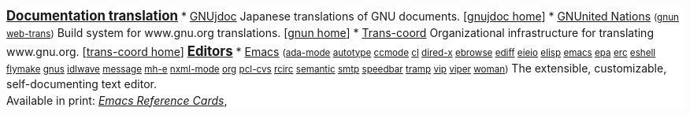 
<tr>
<td id="Translation" colspan="2" style="padding-top:.8em; padding-left:16%;"><a href="http://directory.fsf.org/category/dtrans/"><big><b>Documentation translation</b></big></a></td>
</tr>

<tr id="gnujdoc"><td>* <a href="/software/gnujdoc/">GNUjdoc</a></td>
    <td>Japanese translations of GNU documents.
       [<a href="/software/gnujdoc/">gnujdoc&nbsp;home</a>]</td>
</tr>

<tr id="gnun"><td>* <a href="/software/trans-coord/manual/">GNUnited Nations</a>
<small>(<a href="https://www.gnu.org/software/trans-coord/manual/gnun/html_node/">gnun</a>
  <a href="https://www.gnu.org/software/trans-coord/manual/web-trans/html_node/">web-trans</a>)</small>
</td>
    <td>Build system for www.gnu.org translations.
       [<a href="/software/gnun/">gnun&nbsp;home</a>]</td>
</tr>

<tr id="trans-coord"><td>* <a href="/software/trans-coord/manual/">Trans-coord</a></td>
    <td>Organizational infrastructure for translating www.gnu.org.
       [<a href="/software/trans-coord/">trans-coord&nbsp;home</a>]</td>
</tr>


<tr>
<td id="Editors" colspan="2" style="padding-top:.8em; padding-left:16%;"><a href="http://directory.fsf.org/category/editors/"><big><b>Editors</b></big></a></td>
</tr>

<tr id="emacs"><td>* <a href="/software/emacs/#Manuals">Emacs</a>
<small>(<a href="https://www.gnu.org/software/emacs/manual/html_node/ada-mode/">ada-mode</a>
  <a href="https://www.gnu.org/software/emacs/manual/html_node/autotype/">autotype</a>
  <a href="https://www.gnu.org/software/emacs/manual/html_node/ccmode/">ccmode</a>
  <a href="https://www.gnu.org/software/emacs/manual/html_node/cl/">cl</a>
  <a href="https://www.gnu.org/software/emacs/manual/html_node/dired-x/">dired-x</a>
  <a href="https://www.gnu.org/software/emacs/manual/html_node/ebrowse/">ebrowse</a>
  <a href="https://www.gnu.org/software/emacs/manual/html_node/ediff/">ediff</a>
  <a href="https://www.gnu.org/software/emacs/manual/html_node/eieio/">eieio</a>
  <a href="https://www.gnu.org/software/emacs/manual/html_node/elisp/">elisp</a>
  <a href="https://www.gnu.org/software/emacs/manual/html_node/emacs/">emacs</a>
  <a href="https://www.gnu.org/software/emacs/manual/html_node/epa/">epa</a>
  <a href="https://www.gnu.org/software/emacs/manual/html_node/erc/">erc</a>
  <a href="https://www.gnu.org/software/emacs/manual/html_node/eshell/">eshell</a>
  <a href="https://www.gnu.org/software/emacs/manual/html_node/flymake/">flymake</a>
  <a href="https://www.gnu.org/software/emacs/manual/html_node/gnus/">gnus</a>
  <a href="https://www.gnu.org/software/emacs/manual/html_node/idlwave/">idlwave</a>
  <a href="https://www.gnu.org/software/emacs/manual/html_node/message/">message</a>
  <a href="https://www.gnu.org/software/emacs/manual/html_node/mh-e/">mh-e</a>
  <a href="https://www.gnu.org/software/emacs/manual/html_node/nxml-mode/">nxml-mode</a>
  <a href="https://www.gnu.org/software/emacs/manual/html_node/org/">org</a>
  <a href="https://www.gnu.org/software/emacs/manual/html_node/pcl-cvs/">pcl-cvs</a>
  <a href="https://www.gnu.org/software/emacs/manual/html_node/rcirc/">rcirc</a>
  <a href="https://www.gnu.org/software/emacs/manual/html_node/semantic/">semantic</a>
  <a href="https://www.gnu.org/software/emacs/manual/html_node/smtpmail/">smtp</a>
  <a href="https://www.gnu.org/software/emacs/manual/html_node/speedbar/">speedbar</a>
  <a href="https://www.gnu.org/software/emacs/manual/html_node/tramp/">tramp</a>
  <a href="https://www.gnu.org/software/emacs/manual/html_node/vip/">vip</a>
  <a href="https://www.gnu.org/software/emacs/manual/html_node/viper/">viper</a>
  <a href="https://www.gnu.org/software/emacs/manual/html_node/woman/">woman</a>)</small>
</td>
    <td>The extensible, customizable, self-documenting text editor.
       <br/>Available in print:
       <cite><a href="https://shop.fsf.org/books-docs/emacs-reference-card-v25">Emacs Reference Cards</a></cite>,